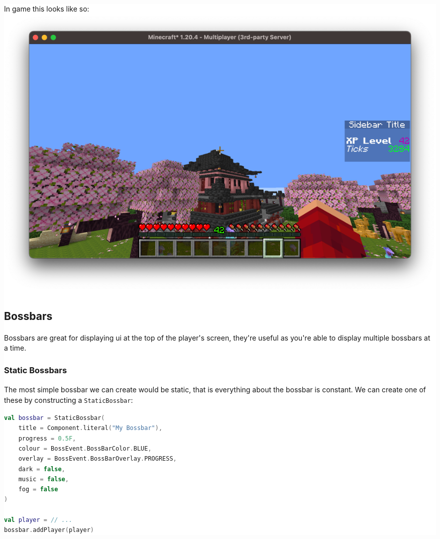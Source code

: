 In game this looks like so:
![Example Sidebar](../assets/example_sidebar.png)

## Bossbars

Bossbars are great for displaying ui at the top of the player's screen, 
they're useful as you're able to display multiple bossbars at a time.

### Static Bossbars

The most simple bossbar we can create would be static, that is everything about the 
bossbar is constant. We can create one of these by constructing a `StaticBossbar`:

```kotlin
val bossbar = StaticBossbar(
    title = Component.literal("My Bossbar"),
    progress = 0.5F,
    colour = BossEvent.BossBarColor.BLUE,
    overlay = BossEvent.BossBarOverlay.PROGRESS,
    dark = false,
    music = false,
    fog = false
)

val player = // ...
bossbar.addPlayer(player)
```
